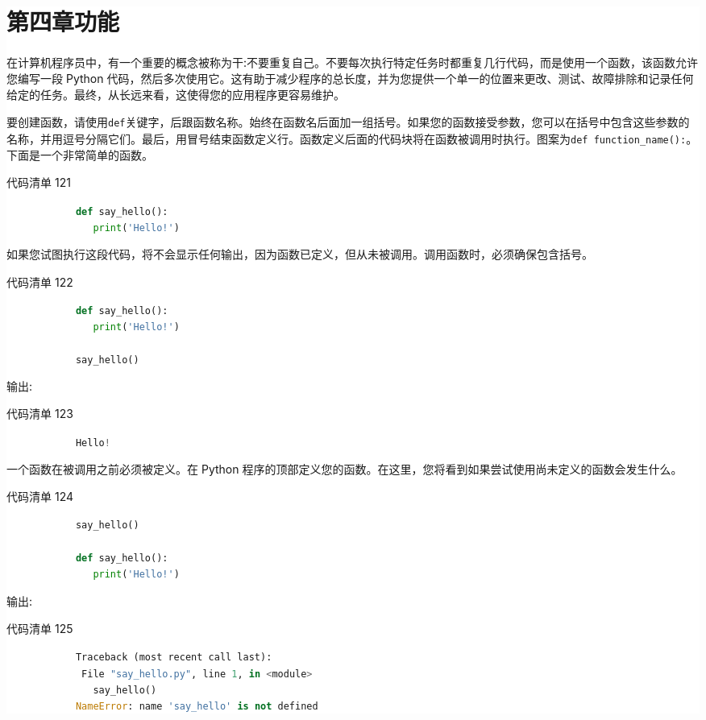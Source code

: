 # 第四章功能

在计算机程序员中，有一个重要的概念被称为干:不要重复自己。不要每次执行特定任务时都重复几行代码，而是使用一个函数，该函数允许您编写一段 Python 代码，然后多次使用它。这有助于减少程序的总长度，并为您提供一个单一的位置来更改、测试、故障排除和记录任何给定的任务。最终，从长远来看，这使得您的应用程序更容易维护。

要创建函数，请使用`def`关键字，后跟函数名称。始终在函数名后面加一组括号。如果您的函数接受参数，您可以在括号中包含这些参数的名称，并用逗号分隔它们。最后，用冒号结束函数定义行。函数定义后面的代码块将在函数被调用时执行。图案为`def function_name():`。下面是一个非常简单的函数。

代码清单 121

```py
            def say_hello():
               print('Hello!')

```

如果您试图执行这段代码，将不会显示任何输出，因为函数已定义，但从未被调用。调用函数时，必须确保包含括号。

代码清单 122

```py
            def say_hello():
               print('Hello!')

            say_hello()

```

输出:

代码清单 123

```py
            Hello!

```

一个函数在被调用之前必须被定义。在 Python 程序的顶部定义您的函数。在这里，您将看到如果尝试使用尚未定义的函数会发生什么。

代码清单 124

```py
            say_hello()

            def say_hello():
               print('Hello!')

```

输出:

代码清单 125

```py
            Traceback (most recent call last):
             File "say_hello.py", line 1, in <module>
               say_hello()
            NameError: name 'say_hello' is not defined

```

